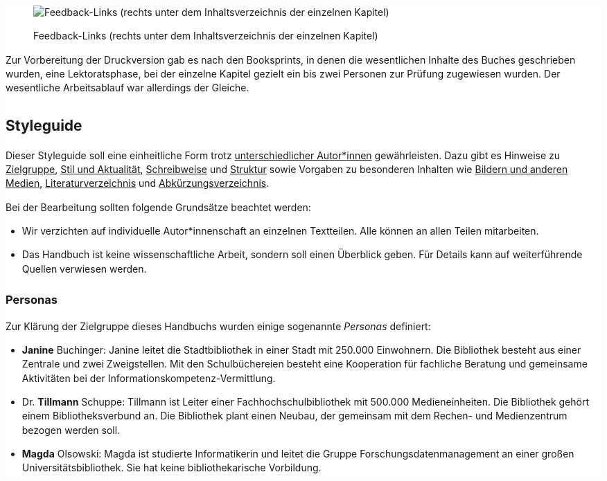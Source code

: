 <figure>
<img src="media/rId26.png" style="width:5.23611in;height:3.19444in"
alt="Feedback-Links (rechts unter dem Inhaltsverzeichnis der einzelnen Kapitel)" />
<figcaption aria-hidden="true"><p>Feedback-Links (rechts unter dem
Inhaltsverzeichnis der einzelnen Kapitel)</p></figcaption>
</figure>

Zur Vorbereitung der Druckversion gab es nach den Booksprints, in denen
die wesentlichen Inhalte des Buches geschrieben wurden, eine
Lektoratsphase, bei der einzelne Kapitel gezielt ein bis zwei Personen
zur Prüfung zugewiesen wurden. Der wesentliche Arbeitsablauf war
allerdings der Gleiche.

## Styleguide

Dieser Styleguide soll eine einheitliche Form trotz [unterschiedlicher
Autor\*innen](#mitarbeit-autorinnen) gewährleisten. Dazu gibt es
Hinweise zu [Zielgruppe](#personas), [Stil und
Aktualität](#schreibstil), [Schreibweise](#schreibweise) und
[Struktur](#struktur) sowie Vorgaben zu besonderen Inhalten wie [Bildern
und anderen Medien](#mitarbeit-medien),
[Literaturverzeichnis](#mitarbeit-literatur) und
[Abkürzungsverzeichnis](#mitarbeit-glossar).

Bei der Bearbeitung sollten folgende Grundsätze beachtet werden:

-   Wir verzichten auf individuelle Autor\*innenschaft an einzelnen
    Textteilen. Alle können an allen Teilen mitarbeiten.

-   Das Handbuch ist keine wissenschaftliche Arbeit, sondern soll einen
    Überblick geben. Für Details kann auf weiterführende Quellen
    verwiesen werden.

### Personas

Zur Klärung der Zielgruppe dieses Handbuchs wurden einige sogenannte
*Personas* definiert:

-   **Janine** Buchinger: Janine leitet die Stadtbibliothek in einer
    Stadt mit 250.000 Einwohnern. Die Bibliothek besteht aus einer
    Zentrale und zwei Zweigstellen. Mit den Schulbüchereien besteht eine
    Kooperation für fachliche Beratung und gemeinsame Aktivitäten bei
    der Informationskompetenz-Vermittlung.

-   Dr. **Tillmann** Schuppe: Tillmann ist Leiter einer
    Fachhochschulbibliothek mit 500.000 Medieneinheiten. Die Bibliothek
    gehört einem Bibliotheksverbund an. Die Bibliothek plant einen
    Neubau, der gemeinsam mit dem Rechen- und Medienzentrum bezogen
    werden soll.

-   **Magda** Olsowski: Magda ist studierte Informatikerin und leitet
    die Gruppe Forschungsdatenmanagement an einer großen
    Universitätsbibliothek. Sie hat keine bibliothekarische Vorbildung.
